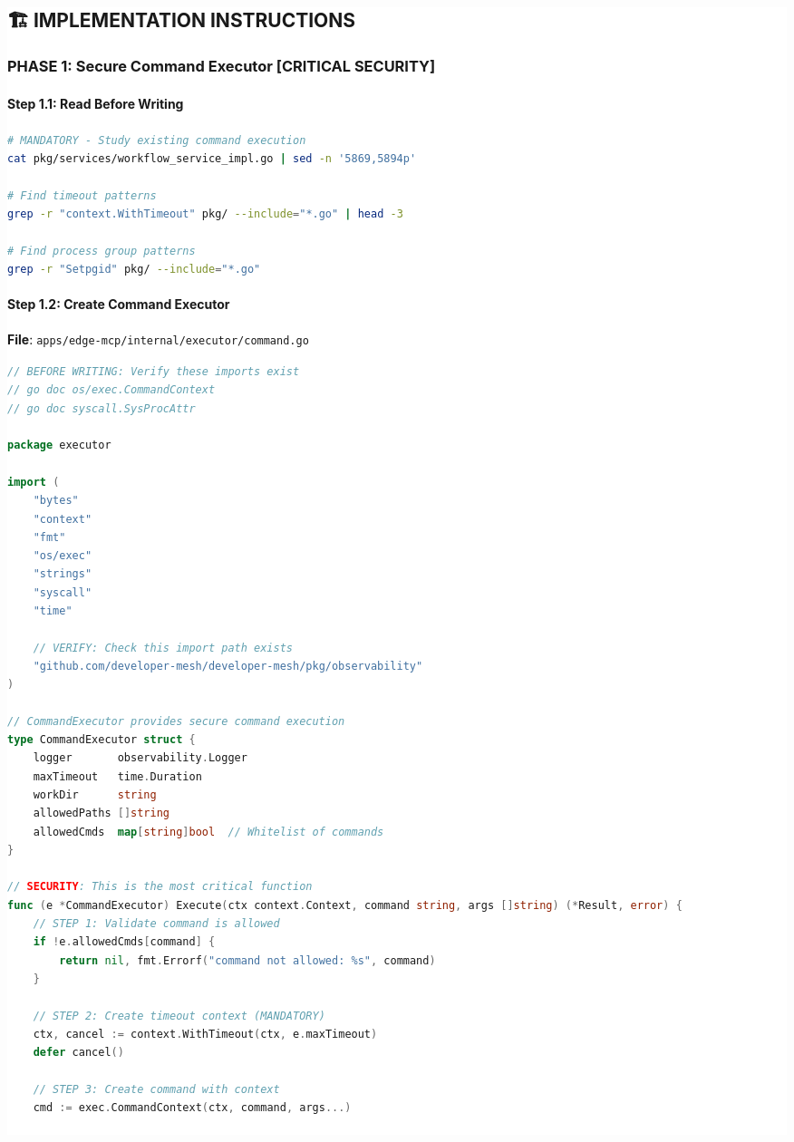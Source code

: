 ## 🏗️ IMPLEMENTATION INSTRUCTIONS

### PHASE 1: Secure Command Executor [CRITICAL SECURITY]

#### Step 1.1: Read Before Writing
```bash
# MANDATORY - Study existing command execution
cat pkg/services/workflow_service_impl.go | sed -n '5869,5894p'

# Find timeout patterns
grep -r "context.WithTimeout" pkg/ --include="*.go" | head -3

# Find process group patterns
grep -r "Setpgid" pkg/ --include="*.go"
```

#### Step 1.2: Create Command Executor
**File**: `apps/edge-mcp/internal/executor/command.go`

```go
// BEFORE WRITING: Verify these imports exist
// go doc os/exec.CommandContext
// go doc syscall.SysProcAttr

package executor

import (
    "bytes"
    "context"
    "fmt"
    "os/exec"
    "strings"
    "syscall"
    "time"
    
    // VERIFY: Check this import path exists
    "github.com/developer-mesh/developer-mesh/pkg/observability"
)

// CommandExecutor provides secure command execution
type CommandExecutor struct {
    logger       observability.Logger
    maxTimeout   time.Duration
    workDir      string
    allowedPaths []string
    allowedCmds  map[string]bool  // Whitelist of commands
}

// SECURITY: This is the most critical function
func (e *CommandExecutor) Execute(ctx context.Context, command string, args []string) (*Result, error) {
    // STEP 1: Validate command is allowed
    if !e.allowedCmds[command] {
        return nil, fmt.Errorf("command not allowed: %s", command)
    }
    
    // STEP 2: Create timeout context (MANDATORY)
    ctx, cancel := context.WithTimeout(ctx, e.maxTimeout)
    defer cancel()
    
    // STEP 3: Create command with context
    cmd := exec.CommandContext(ctx, command, args...)
    
```
